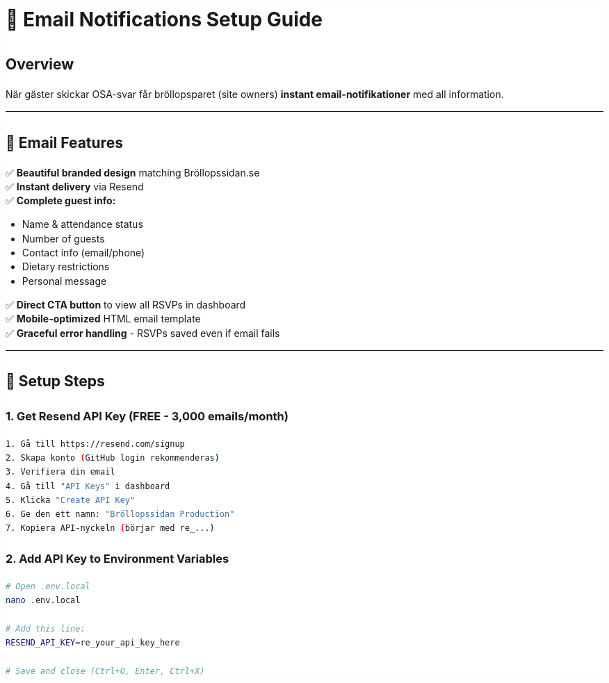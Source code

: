 # 📧 Email Notifications Setup Guide

## Overview
När gäster skickar OSA-svar får bröllopsparet (site owners) **instant email-notifikationer** med all information.

---

## 🎨 **Email Features**

✅ **Beautiful branded design** matching Bröllopssidan.se  
✅ **Instant delivery** via Resend  
✅ **Complete guest info:**
- Name & attendance status
- Number of guests
- Contact info (email/phone)
- Dietary restrictions
- Personal message

✅ **Direct CTA button** to view all RSVPs in dashboard  
✅ **Mobile-optimized** HTML email template  
✅ **Graceful error handling** - RSVPs saved even if email fails

---

## 🚀 **Setup Steps**

### 1. **Get Resend API Key** (FREE - 3,000 emails/month)

```bash
1. Gå till https://resend.com/signup
2. Skapa konto (GitHub login rekommenderas)
3. Verifiera din email
4. Gå till "API Keys" i dashboard
5. Klicka "Create API Key"
6. Ge den ett namn: "Bröllopssidan Production"
7. Kopiera API-nyckeln (börjar med re_...)
```

### 2. **Add API Key to Environment Variables**

```bash
# Open .env.local
nano .env.local

# Add this line:
RESEND_API_KEY=re_your_api_key_here

# Save and close (Ctrl+O, Enter, Ctrl+X)
```
